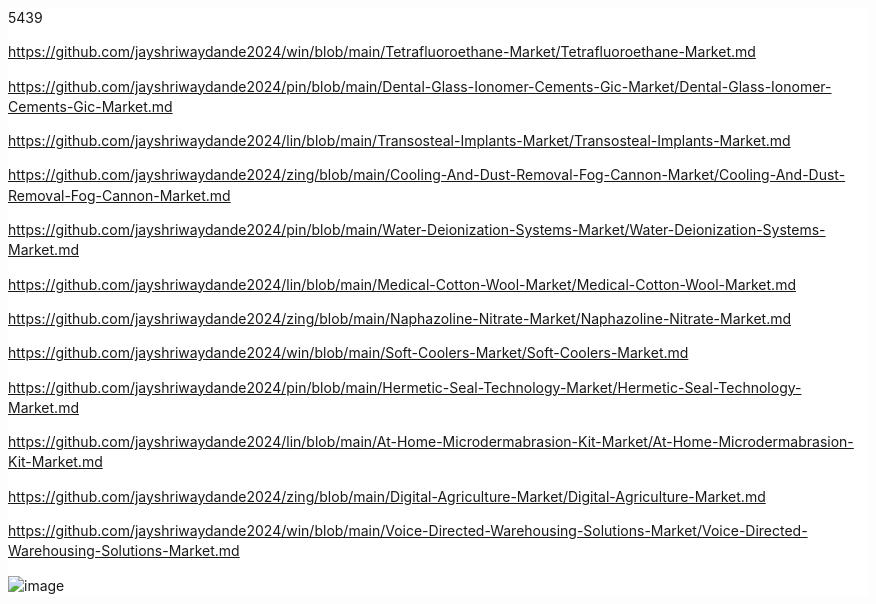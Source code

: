 5439</p><p><a href="https://github.com/jayshriwaydande2024/win/blob/main/Tetrafluoroethane-Market/Tetrafluoroethane-Market.md">https://github.com/jayshriwaydande2024/win/blob/main/Tetrafluoroethane-Market/Tetrafluoroethane-Market.md</a></p><p><a href="https://github.com/jayshriwaydande2024/pin/blob/main/Dental-Glass-Ionomer-Cements-Gic-Market/Dental-Glass-Ionomer-Cements-Gic-Market.md">https://github.com/jayshriwaydande2024/pin/blob/main/Dental-Glass-Ionomer-Cements-Gic-Market/Dental-Glass-Ionomer-Cements-Gic-Market.md</a></p><p><a href="https://github.com/jayshriwaydande2024/lin/blob/main/Transosteal-Implants-Market/Transosteal-Implants-Market.md">https://github.com/jayshriwaydande2024/lin/blob/main/Transosteal-Implants-Market/Transosteal-Implants-Market.md</a></p><p><a href="https://github.com/jayshriwaydande2024/zing/blob/main/Cooling-And-Dust-Removal-Fog-Cannon-Market/Cooling-And-Dust-Removal-Fog-Cannon-Market.md">https://github.com/jayshriwaydande2024/zing/blob/main/Cooling-And-Dust-Removal-Fog-Cannon-Market/Cooling-And-Dust-Removal-Fog-Cannon-Market.md</a></p><p><a href="https://github.com/jayshriwaydande2024/pin/blob/main/Water-Deionization-Systems-Market/Water-Deionization-Systems-Market.md">https://github.com/jayshriwaydande2024/pin/blob/main/Water-Deionization-Systems-Market/Water-Deionization-Systems-Market.md</a></p><p><a href="https://github.com/jayshriwaydande2024/lin/blob/main/Medical-Cotton-Wool-Market/Medical-Cotton-Wool-Market.md">https://github.com/jayshriwaydande2024/lin/blob/main/Medical-Cotton-Wool-Market/Medical-Cotton-Wool-Market.md</a></p><p><a href="https://github.com/jayshriwaydande2024/zing/blob/main/Naphazoline-Nitrate-Market/Naphazoline-Nitrate-Market.md">https://github.com/jayshriwaydande2024/zing/blob/main/Naphazoline-Nitrate-Market/Naphazoline-Nitrate-Market.md</a></p><p><a href="https://github.com/jayshriwaydande2024/win/blob/main/Soft-Coolers-Market/Soft-Coolers-Market.md">https://github.com/jayshriwaydande2024/win/blob/main/Soft-Coolers-Market/Soft-Coolers-Market.md</a></p><p><a href="https://github.com/jayshriwaydande2024/pin/blob/main/Hermetic-Seal-Technology-Market/Hermetic-Seal-Technology-Market.md">https://github.com/jayshriwaydande2024/pin/blob/main/Hermetic-Seal-Technology-Market/Hermetic-Seal-Technology-Market.md</a></p><p><a href="https://github.com/jayshriwaydande2024/lin/blob/main/At-Home-Microdermabrasion-Kit-Market/At-Home-Microdermabrasion-Kit-Market.md">https://github.com/jayshriwaydande2024/lin/blob/main/At-Home-Microdermabrasion-Kit-Market/At-Home-Microdermabrasion-Kit-Market.md</a></p><p><a href="https://github.com/jayshriwaydande2024/zing/blob/main/Digital-Agriculture-Market/Digital-Agriculture-Market.md">https://github.com/jayshriwaydande2024/zing/blob/main/Digital-Agriculture-Market/Digital-Agriculture-Market.md</a></p><p><a href="https://github.com/jayshriwaydande2024/win/blob/main/Voice-Directed-Warehousing-Solutions-Market/Voice-Directed-Warehousing-Solutions-Market.md">https://github.com/jayshriwaydande2024/win/blob/main/Voice-Directed-Warehousing-Solutions-Market/Voice-Directed-Warehousing-Solutions-Market.md</a></p>
![image](https://github.com/user-attachments/assets/9bf81dfc-82e9-408c-b773-a6a63a51acf5)
